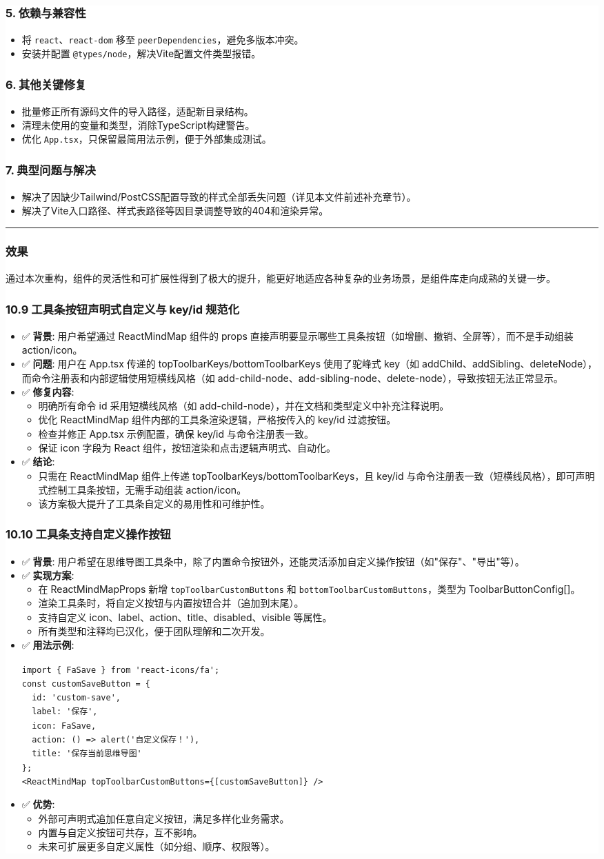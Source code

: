 ### 5. 依赖与兼容性
- 将 `react`、`react-dom` 移至 `peerDependencies`，避免多版本冲突。
- 安装并配置 `@types/node`，解决Vite配置文件类型报错。

### 6. 其他关键修复
- 批量修正所有源码文件的导入路径，适配新目录结构。
- 清理未使用的变量和类型，消除TypeScript构建警告。
- 优化 `App.tsx`，只保留最简用法示例，便于外部集成测试。

### 7. 典型问题与解决
- 解决了因缺少Tailwind/PostCSS配置导致的样式全部丢失问题（详见本文件前述补充章节）。
- 解决了Vite入口路径、样式表路径等因目录调整导致的404和渲染异常。

---

### 效果
通过本次重构，组件的灵活性和可扩展性得到了极大的提升，能更好地适应各种复杂的业务场景，是组件库走向成熟的关键一步。

### 10.9 工具条按钮声明式自定义与 key/id 规范化
- ✅ **背景**: 用户希望通过 ReactMindMap 组件的 props 直接声明要显示哪些工具条按钮（如增删、撤销、全屏等），而不是手动组装 action/icon。
- ✅ **问题**: 用户在 App.tsx 传递的 topToolbarKeys/bottomToolbarKeys 使用了驼峰式 key（如 addChild、addSibling、deleteNode），而命令注册表和内部逻辑使用短横线风格（如 add-child-node、add-sibling-node、delete-node），导致按钮无法正常显示。
- ✅ **修复内容**:
    - 明确所有命令 id 采用短横线风格（如 add-child-node），并在文档和类型定义中补充注释说明。
    - 优化 ReactMindMap 组件内部的工具条渲染逻辑，严格按传入的 key/id 过滤按钮。
    - 检查并修正 App.tsx 示例配置，确保 key/id 与命令注册表一致。
    - 保证 icon 字段为 React 组件，按钮渲染和点击逻辑声明式、自动化。
- ✅ **结论**:
    - 只需在 ReactMindMap 组件上传递 topToolbarKeys/bottomToolbarKeys，且 key/id 与命令注册表一致（短横线风格），即可声明式控制工具条按钮，无需手动组装 action/icon。
    - 该方案极大提升了工具条自定义的易用性和可维护性。

### 10.10 工具条支持自定义操作按钮
- ✅ **背景**: 用户希望在思维导图工具条中，除了内置命令按钮外，还能灵活添加自定义操作按钮（如"保存"、"导出"等）。
- ✅ **实现方案**:
    - 在 ReactMindMapProps 新增 `topToolbarCustomButtons` 和 `bottomToolbarCustomButtons`，类型为 ToolbarButtonConfig[]。
    - 渲染工具条时，将自定义按钮与内置按钮合并（追加到末尾）。
    - 支持自定义 icon、label、action、title、disabled、visible 等属性。
    - 所有类型和注释均已汉化，便于团队理解和二次开发。
- ✅ **用法示例**:
    ```tsx
    import { FaSave } from 'react-icons/fa';
    const customSaveButton = {
      id: 'custom-save',
      label: '保存',
      icon: FaSave,
      action: () => alert('自定义保存！'),
      title: '保存当前思维导图'
    };
    <ReactMindMap topToolbarCustomButtons={[customSaveButton]} />
    ```
- ✅ **优势**:
    - 外部可声明式追加任意自定义按钮，满足多样化业务需求。
    - 内置与自定义按钮可共存，互不影响。
    - 未来可扩展更多自定义属性（如分组、顺序、权限等）。
